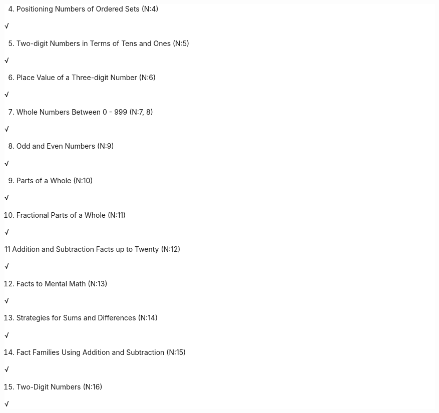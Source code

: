 4. Positioning Numbers of Ordered Sets (N:4) 
 
 
 
√ 
 
5. Two-digit Numbers in Terms of Tens and Ones (N:5) 
 
 
 
√ 
 
6. Place Value of a Three-digit Number (N:6) 
 
 
 
√ 
 
7. Whole Numbers Between 0 - 999 (N:7, 8) 
 
 
 
√ 
 
8. Odd and Even Numbers (N:9) 
 
 
√ 
 
 
9. Parts of a Whole (N:10) 
 
 
√ 
 
 
10. Fractional Parts of a Whole (N:11) 
 
 
 
√ 
 
 
11 Addition and Subtraction Facts up to Twenty (N:12) 
 
 
 
√ 
 
 
 
12. Facts to Mental Math (N:13) 
 
 
 
√ 
 
13. Strategies for Sums and Differences (N:14) 
 
 
 
√ 
 
14. Fact Families Using Addition and Subtraction (N:15) 
 
 
 
√ 
 
15. Two-Digit Numbers (N:16) 
 
 
 
√ 
 